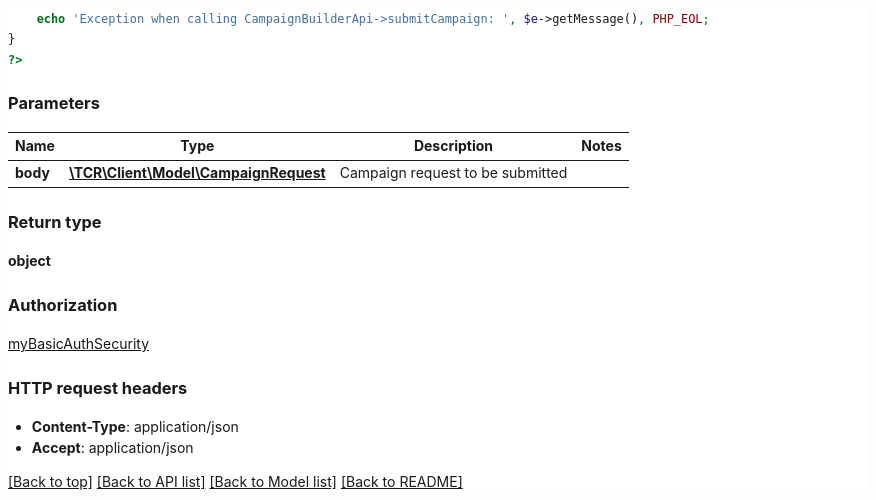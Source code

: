```php
    echo 'Exception when calling CampaignBuilderApi->submitCampaign: ', $e->getMessage(), PHP_EOL;
}
?>
```

### Parameters

Name | Type | Description  | Notes
------------- | ------------- | ------------- | -------------
 **body** | [**\TCR\Client\Model\CampaignRequest**](../Model/CampaignRequest.md)| Campaign request to be submitted |

### Return type

**object**

### Authorization

[myBasicAuthSecurity](../../README.md#myBasicAuthSecurity)

### HTTP request headers

 - **Content-Type**: application/json
 - **Accept**: application/json

[[Back to top]](#) [[Back to API list]](../../README.md#documentation-for-api-endpoints) [[Back to Model list]](../../README.md#documentation-for-models) [[Back to README]](../../README.md)

